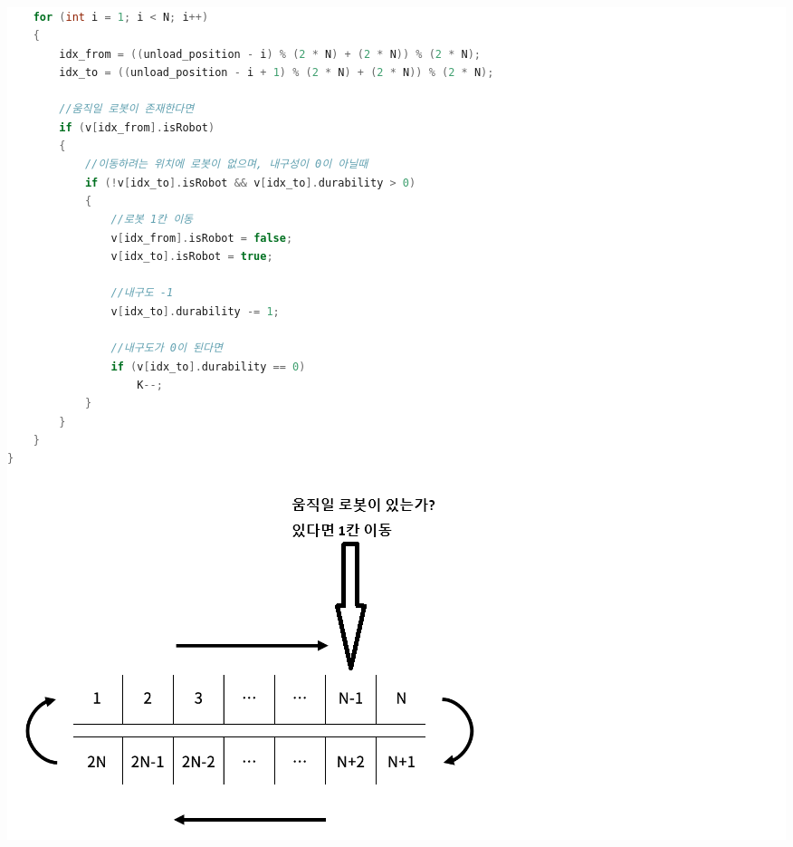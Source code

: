 ```cpp
    for (int i = 1; i < N; i++)
    {
        idx_from = ((unload_position - i) % (2 * N) + (2 * N)) % (2 * N);
        idx_to = ((unload_position - i + 1) % (2 * N) + (2 * N)) % (2 * N);

        //움직일 로봇이 존재한다면
        if (v[idx_from].isRobot)
        {
            //이동하려는 위치에 로봇이 없으며, 내구성이 0이 아닐때
            if (!v[idx_to].isRobot && v[idx_to].durability > 0)
            {
                //로봇 1칸 이동
                v[idx_from].isRobot = false;
                v[idx_to].isRobot = true;

                //내구도 -1
                v[idx_to].durability -= 1;

                //내구도가 0이 된다면
                if (v[idx_to].durability == 0)
                    K--;
            }
        }
    }
}
```
![로봇 이동](./image/image9.png)